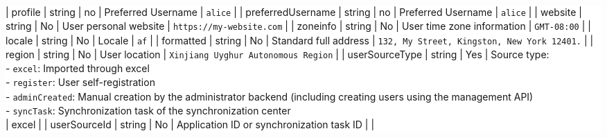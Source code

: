 | profile               | string | no                                                    | Preferred Username                                                                                                                                                                                                                                                                                                                                                         | `alice`                                                                                                                                                          |
| preferredUsername     | string | no                                                    | Preferred Username                                                                                                                                                                                                                                                                                                                                                         | `alice`                                                                                                                                                          |
| website               | string | No                                                    | User personal website                                                                                                                                                                                                                                                                                                                                                      | `https://my-website.com`                                                                                                                                         |
| zoneinfo              | string | No                                                    | User time zone information                                                                                                                                                                                                                                                                                                                                                 | `GMT-08:00`                                                                                                                                                      |
| locale                | string | No                                                    | Locale                                                                                                                                                                                                                                                                                                                                                                     | `af`                                                                                                                                                             |
| formatted             | string | No                                                    | Standard full address                                                                                                                                                                                                                                                                                                                                                      | `132, My Street, Kingston, New York 12401.`                                                                                                                      |
| region                | string | No                                                    | User location                                                                                                                                                                                                                                                                                                                                                              | `Xinjiang Uyghur Autonomous Region`                                                                                                                              |
| userSourceType        | string | Yes                                                   | Source type:<br>- `excel`: Imported through excel<br>- `register`: User self-registration<br>- `adminCreated`: Manual creation by the administrator backend (including creating users using the management API)<br>- `syncTask`: Synchronization task of the synchronization center <br>                                                                                   | excel                                                                                                                                                            |
| userSourceId          | string | No                                                    | Application ID or synchronization task ID                                                                                                                                                                                                                                                                                                                                  |                                                                                                                                                                  |